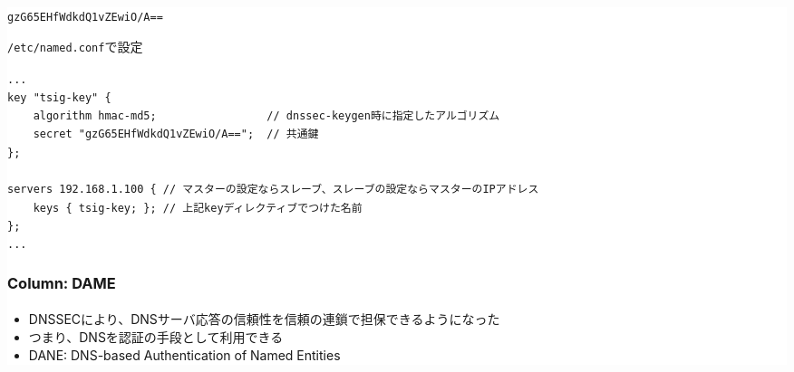 ```
gzG65EHfWdkdQ1vZEwiO/A==
```

`/etc/named.conf`で設定

```
...
key "tsig-key" {
	algorithm hmac-md5;					// dnssec-keygen時に指定したアルゴリズム
	secret "gzG65EHfWdkdQ1vZEwiO/A==";	// 共通鍵
};

servers 192.168.1.100 {	// マスターの設定ならスレーブ、スレーブの設定ならマスターのIPアドレス
	keys { tsig-key; };	// 上記keyディレクティブでつけた名前
};
...
```



### Column: DAME ###

- DNSSECにより、DNSサーバ応答の信頼性を信頼の連鎖で担保できるようになった
- つまり、DNSを認証の手段として利用できる
- DANE: DNS-based Authentication of Named Entities
